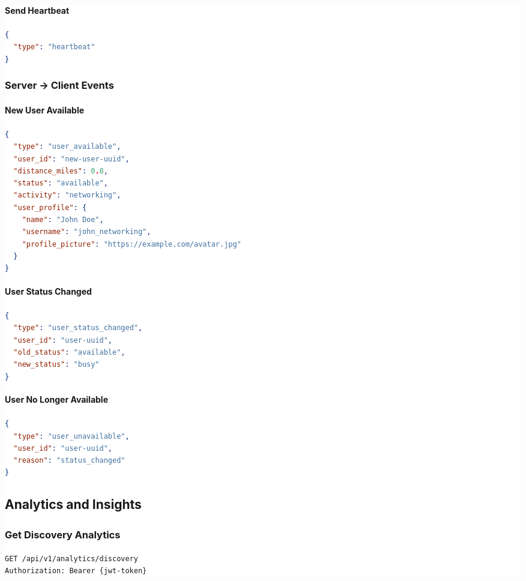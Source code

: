 #### Send Heartbeat
```json
{
  "type": "heartbeat"
}
```

### Server → Client Events

#### New User Available
```json
{
  "type": "user_available",
  "user_id": "new-user-uuid",
  "distance_miles": 0.8,
  "status": "available",
  "activity": "networking",
  "user_profile": {
    "name": "John Doe",
    "username": "john_networking",
    "profile_picture": "https://example.com/avatar.jpg"
  }
}
```

#### User Status Changed
```json
{
  "type": "user_status_changed",
  "user_id": "user-uuid",
  "old_status": "available",
  "new_status": "busy"
}
```

#### User No Longer Available
```json
{
  "type": "user_unavailable",
  "user_id": "user-uuid",
  "reason": "status_changed"
}
```

## Analytics and Insights

### Get Discovery Analytics
```http
GET /api/v1/analytics/discovery
Authorization: Bearer {jwt-token}
```
